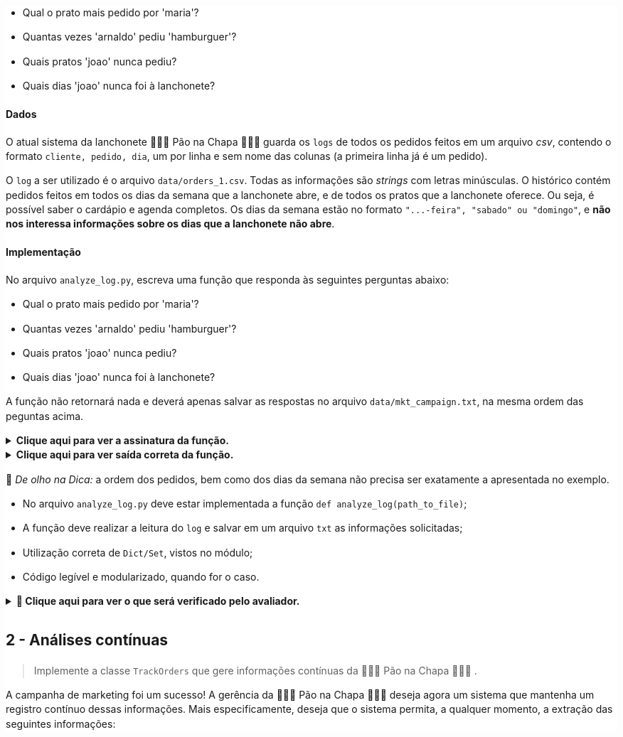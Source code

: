 - Qual o prato mais pedido por 'maria'?

- Quantas vezes 'arnaldo' pediu 'hamburguer'?

- Quais pratos 'joao' nunca pediu?

- Quais dias 'joao' nunca foi à lanchonete?

#### Dados

O atual sistema da lanchonete 🥖🧑‍🍳 Pão na Chapa 🥖🧑‍🍳  guarda os `logs` de todos os pedidos feitos em um arquivo _csv_, contendo o formato `cliente, pedido, dia`, um por linha e sem nome das colunas (a primeira linha já é um pedido).

O `log` a ser utilizado é o arquivo `data/orders_1.csv`. Todas as informações são _strings_ com letras minúsculas. O histórico contém pedidos feitos em todos os dias da semana que a lanchonete abre, e de todos os pratos que a lanchonete oferece. Ou seja, é possível saber o cardápio e agenda completos. Os dias da semana estão no formato `"...-feira", "sabado" ou "domingo"`, e **não nos interessa informações sobre os dias que a lanchonete não abre**.

#### Implementação

No arquivo `analyze_log.py`, escreva uma função que responda às seguintes perguntas abaixo:

- Qual o prato mais pedido por 'maria'?

- Quantas vezes 'arnaldo' pediu 'hamburguer'?

- Quais pratos 'joao' nunca pediu?

- Quais dias 'joao' nunca foi à lanchonete?

A função não retornará nada e deverá apenas salvar as respostas no arquivo `data/mkt_campaign.txt`, na mesma ordem das peguntas acima.

<details><summary><b>Clique aqui para ver a assinatura da função.</b></summary></details>

<details><summary><b>Clique aqui para ver saída correta da função.</b></summary></details>

:eyes: _De olho na Dica:_ a ordem dos pedidos, bem como dos dias da semana não precisa ser exatamente a apresentada no exemplo.

- No arquivo `analyze_log.py` deve estar implementada a função `def analyze_log(path_to_file)`;

- A função deve realizar a leitura do `log` e salvar em um arquivo `txt` as informações solicitadas;

- Utilização correta de `Dict/Set`, vistos no módulo;

- Código legível e modularizado, quando for o caso.

<details><summary>
    <b>🤖 Clique aqui para ver o que será verificado pelo avaliador.</b>
  </summary></details>

## 2 - Análises contínuas

> Implemente a classe `TrackOrders` que gere informações contínuas da 🥖🧑‍🍳 Pão na Chapa 🥖🧑‍🍳 .

A campanha de marketing foi um sucesso! A gerência da 🥖🧑‍🍳 Pão na Chapa 🥖🧑‍🍳 deseja agora um sistema que mantenha um registro contínuo dessas informações. Mais especificamente, deseja que o sistema permita, a qualquer momento, a extração das seguintes informações:
